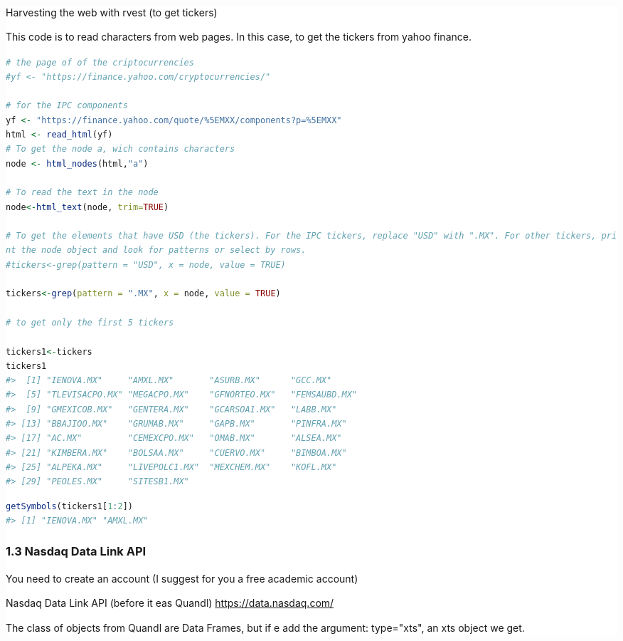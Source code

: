 Harvesting the web with rvest (to get tickers)


This code is to read characters from web pages. In this case, to get the tickers from yahoo finance.


```r
# the page of of the criptocurrencies
#yf <- "https://finance.yahoo.com/cryptocurrencies/"

# for the IPC components
yf <- "https://finance.yahoo.com/quote/%5EMXX/components?p=%5EMXX"
html <- read_html(yf)
# To get the node a, wich contains characters 
node <- html_nodes(html,"a")

# To read the text in the node
node<-html_text(node, trim=TRUE)

# To get the elements that have USD (the tickers). For the IPC tickers, replace "USD" with ".MX". For other tickers, print the node object and look for patterns or select by rows.
#tickers<-grep(pattern = "USD", x = node, value = TRUE)

tickers<-grep(pattern = ".MX", x = node, value = TRUE)

# to get only the first 5 tickers

tickers1<-tickers
tickers1
#>  [1] "IENOVA.MX"     "AMXL.MX"       "ASURB.MX"      "GCC.MX"       
#>  [5] "TLEVISACPO.MX" "MEGACPO.MX"    "GFNORTEO.MX"   "FEMSAUBD.MX"  
#>  [9] "GMEXICOB.MX"   "GENTERA.MX"    "GCARSOA1.MX"   "LABB.MX"      
#> [13] "BBAJIOO.MX"    "GRUMAB.MX"     "GAPB.MX"       "PINFRA.MX"    
#> [17] "AC.MX"         "CEMEXCPO.MX"   "OMAB.MX"       "ALSEA.MX"     
#> [21] "KIMBERA.MX"    "BOLSAA.MX"     "CUERVO.MX"     "BIMBOA.MX"    
#> [25] "ALPEKA.MX"     "LIVEPOLC1.MX"  "MEXCHEM.MX"    "KOFL.MX"      
#> [29] "PEOLES.MX"     "SITESB1.MX"
```




```r
getSymbols(tickers1[1:2]) 
#> [1] "IENOVA.MX" "AMXL.MX"
```

### 1.3 Nasdaq Data Link API

You need to create an account (I suggest for you a free academic account)

Nasdaq Data Link API (before it eas Quandl)  https://data.nasdaq.com/


The class of objects from Quandl are Data Frames, but if e add the argument: type="xts", an xts object we get.
